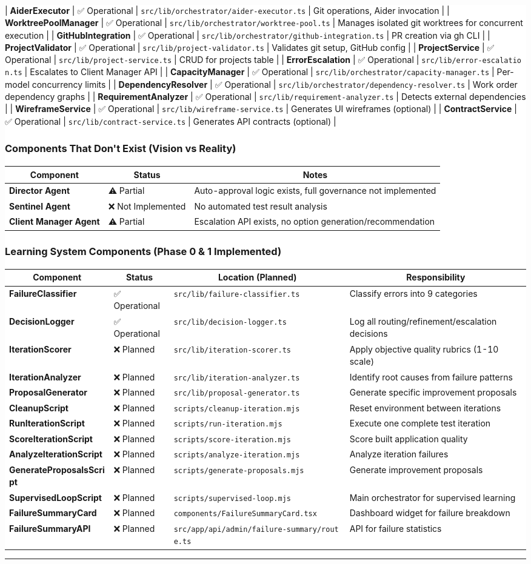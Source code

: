 | **AiderExecutor** | ✅ Operational | `src/lib/orchestrator/aider-executor.ts` | Git operations, Aider invocation |
| **WorktreePoolManager** | ✅ Operational | `src/lib/orchestrator/worktree-pool.ts` | Manages isolated git worktrees for concurrent execution |
| **GitHubIntegration** | ✅ Operational | `src/lib/orchestrator/github-integration.ts` | PR creation via gh CLI |
| **ProjectValidator** | ✅ Operational | `src/lib/project-validator.ts` | Validates git setup, GitHub config |
| **ProjectService** | ✅ Operational | `src/lib/project-service.ts` | CRUD for projects table |
| **ErrorEscalation** | ✅ Operational | `src/lib/error-escalation.ts` | Escalates to Client Manager API |
| **CapacityManager** | ✅ Operational | `src/lib/orchestrator/capacity-manager.ts` | Per-model concurrency limits |
| **DependencyResolver** | ✅ Operational | `src/lib/orchestrator/dependency-resolver.ts` | Work order dependency graphs |
| **RequirementAnalyzer** | ✅ Operational | `src/lib/requirement-analyzer.ts` | Detects external dependencies |
| **WireframeService** | ✅ Operational | `src/lib/wireframe-service.ts` | Generates UI wireframes (optional) |
| **ContractService** | ✅ Operational | `src/lib/contract-service.ts` | Generates API contracts (optional) |

### Components That Don't Exist (Vision vs Reality)

| Component | Status | Notes |
|-----------|--------|-------|
| **Director Agent** | ⚠️ Partial | Auto-approval logic exists, full governance not implemented |
| **Sentinel Agent** | ❌ Not Implemented | No automated test result analysis |
| **Client Manager Agent** | ⚠️ Partial | Escalation API exists, no option generation/recommendation |

### Learning System Components (Phase 0 & 1 Implemented)

| Component | Status | Location (Planned) | Responsibility |
|-----------|--------|-------------------|---------------|
| **FailureClassifier** | ✅ Operational | `src/lib/failure-classifier.ts` | Classify errors into 9 categories |
| **DecisionLogger** | ✅ Operational | `src/lib/decision-logger.ts` | Log all routing/refinement/escalation decisions |
| **IterationScorer** | ❌ Planned | `src/lib/iteration-scorer.ts` | Apply objective quality rubrics (1-10 scale) |
| **IterationAnalyzer** | ❌ Planned | `src/lib/iteration-analyzer.ts` | Identify root causes from failure patterns |
| **ProposalGenerator** | ❌ Planned | `src/lib/proposal-generator.ts` | Generate specific improvement proposals |
| **CleanupScript** | ❌ Planned | `scripts/cleanup-iteration.mjs` | Reset environment between iterations |
| **RunIterationScript** | ❌ Planned | `scripts/run-iteration.mjs` | Execute one complete test iteration |
| **ScoreIterationScript** | ❌ Planned | `scripts/score-iteration.mjs` | Score built application quality |
| **AnalyzeIterationScript** | ❌ Planned | `scripts/analyze-iteration.mjs` | Analyze iteration failures |
| **GenerateProposalsScript** | ❌ Planned | `scripts/generate-proposals.mjs` | Generate improvement proposals |
| **SupervisedLoopScript** | ❌ Planned | `scripts/supervised-loop.mjs` | Main orchestrator for supervised learning |
| **FailureSummaryCard** | ❌ Planned | `components/FailureSummaryCard.tsx` | Dashboard widget for failure breakdown |
| **FailureSummaryAPI** | ❌ Planned | `src/app/api/admin/failure-summary/route.ts` | API for failure statistics |

---